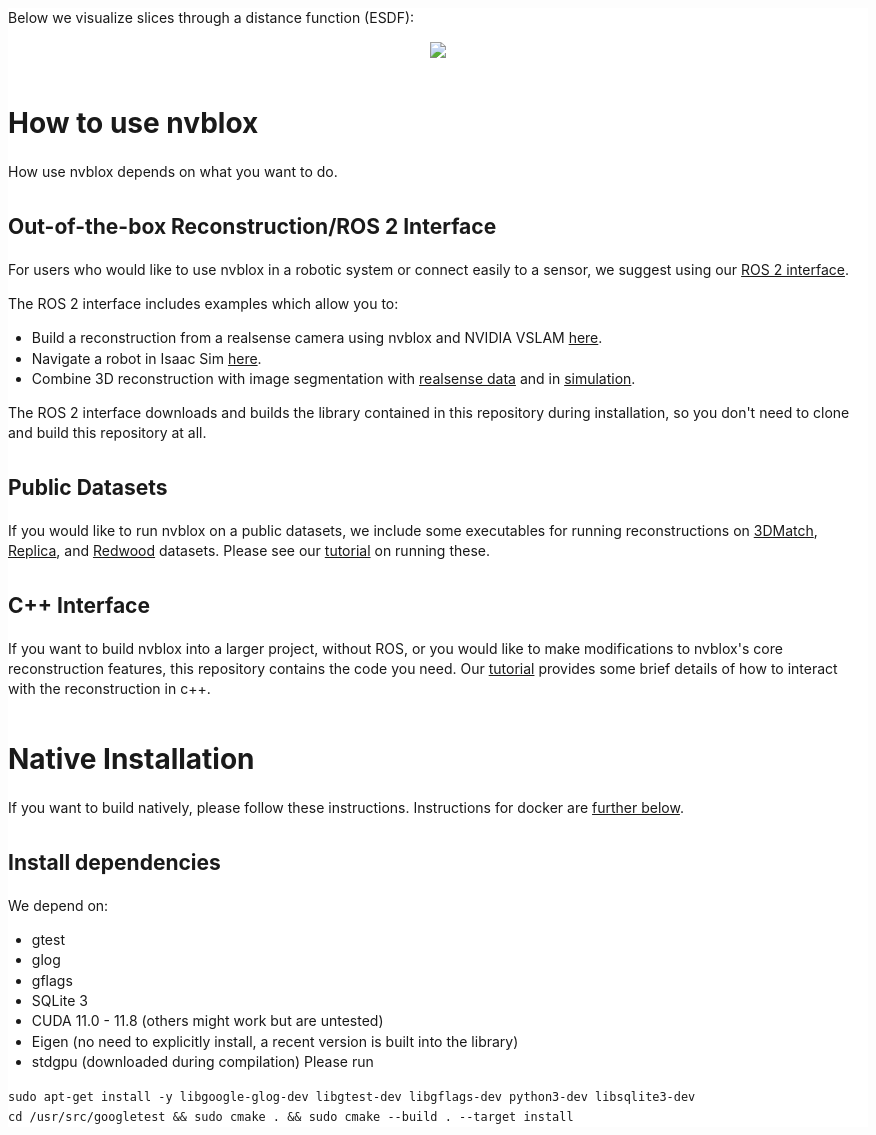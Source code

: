 Below we visualize slices through a distance function (ESDF):

<div align="center"><img src="docs/images/nvblox_slice.gif" width=600px/></div>


# How to use nvblox
How use nvblox depends on what you want to do. 

## Out-of-the-box Reconstruction/ROS 2 Interface

For users who would like to use nvblox in a robotic system or connect easily to a sensor, we suggest using our [ROS 2 interface](https://github.com/NVIDIA-ISAAC-ROS/isaac_ros_nvblox).

The ROS 2 interface includes examples which allow you to:
* Build a reconstruction from a realsense camera using nvblox and NVIDIA VSLAM [here](https://github.com/NVIDIA-ISAAC-ROS/isaac_ros_nvblox/blob/main/docs/tutorial-realsense.md).
* Navigate a robot in Isaac Sim [here](https://github.com/NVIDIA-ISAAC-ROS/isaac_ros_nvblox/blob/main/docs/tutorial-isaac-sim.md).
* Combine 3D reconstruction with image segmentation with [realsense data](https://github.com/NVIDIA-ISAAC-ROS/isaac_ros_nvblox/blob/main/docs/tutorial-human-reconstruction-realsense.md) and in [simulation](https://github.com/NVIDIA-ISAAC-ROS/isaac_ros_nvblox/blob/main/docs/tutorial-human-reconstruction-isaac-sim.md).

The ROS 2 interface downloads and builds the library contained in this repository during installation, so you don't need to clone and build this repository at all.

## Public Datasets

If you would like to run nvblox on a public datasets, we include some executables for running reconstructions on [3DMatch](https://3dmatch.cs.princeton.edu/), [Replica](https://github.com/facebookresearch/Replica-Dataset), and [Redwood](http://redwood-data.org/indoor_lidar_rgbd/index.html) datasets. Please see our [tutorial](./docs/pages/tutorial_public_datasets.md) on running these.

## C++ Interface

If you want to build nvblox into a larger project, without ROS, or you would like to make modifications to nvblox's core reconstruction features, this repository contains the code you need. Our [tutorial](./docs/pages/tutorial_library_interface.md) provides some brief details of how to interact with the reconstruction in c++.


# Native Installation
If you want to build natively, please follow these instructions. Instructions for docker are [further below](#docker).

## Install dependencies
We depend on:
- gtest
- glog
- gflags
- SQLite 3
- CUDA 11.0 - 11.8 (others might work but are untested)
- Eigen (no need to explicitly install, a recent version is built into the library)
- stdgpu (downloaded during compilation)
Please run
```
sudo apt-get install -y libgoogle-glog-dev libgtest-dev libgflags-dev python3-dev libsqlite3-dev
cd /usr/src/googletest && sudo cmake . && sudo cmake --build . --target install
```
